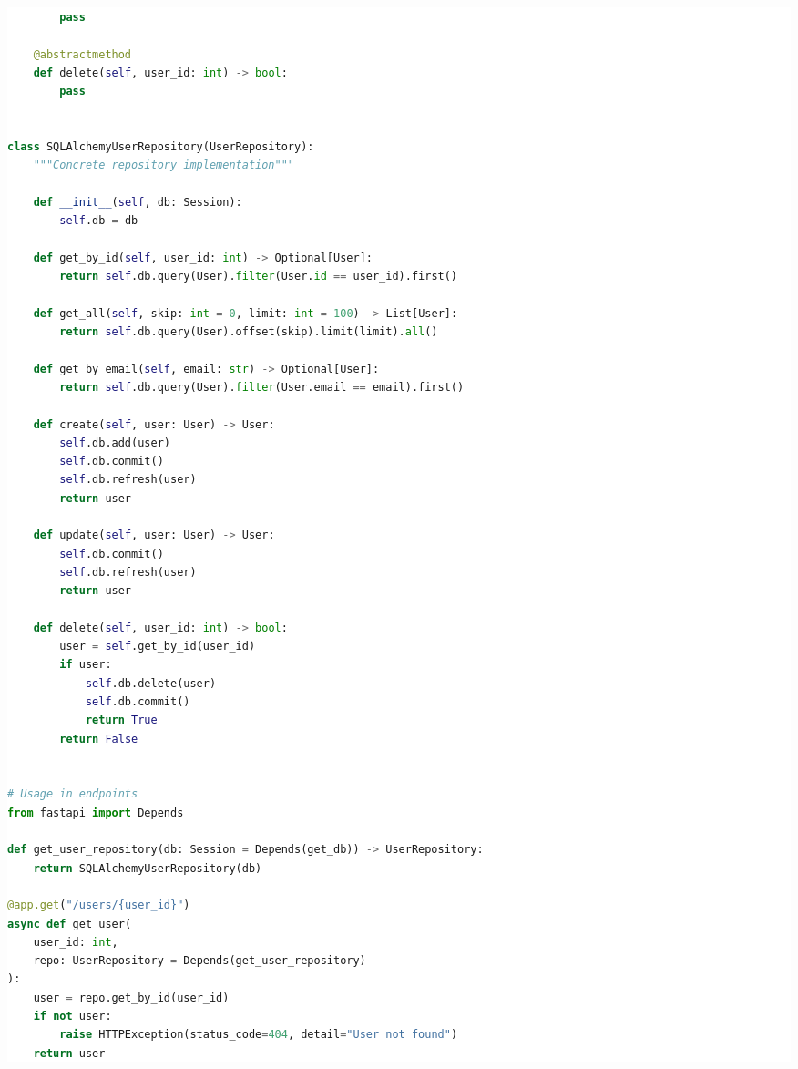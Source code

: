 ```python
        pass

    @abstractmethod
    def delete(self, user_id: int) -> bool:
        pass


class SQLAlchemyUserRepository(UserRepository):
    """Concrete repository implementation"""

    def __init__(self, db: Session):
        self.db = db

    def get_by_id(self, user_id: int) -> Optional[User]:
        return self.db.query(User).filter(User.id == user_id).first()

    def get_all(self, skip: int = 0, limit: int = 100) -> List[User]:
        return self.db.query(User).offset(skip).limit(limit).all()

    def get_by_email(self, email: str) -> Optional[User]:
        return self.db.query(User).filter(User.email == email).first()

    def create(self, user: User) -> User:
        self.db.add(user)
        self.db.commit()
        self.db.refresh(user)
        return user

    def update(self, user: User) -> User:
        self.db.commit()
        self.db.refresh(user)
        return user

    def delete(self, user_id: int) -> bool:
        user = self.get_by_id(user_id)
        if user:
            self.db.delete(user)
            self.db.commit()
            return True
        return False


# Usage in endpoints
from fastapi import Depends

def get_user_repository(db: Session = Depends(get_db)) -> UserRepository:
    return SQLAlchemyUserRepository(db)

@app.get("/users/{user_id}")
async def get_user(
    user_id: int,
    repo: UserRepository = Depends(get_user_repository)
):
    user = repo.get_by_id(user_id)
    if not user:
        raise HTTPException(status_code=404, detail="User not found")
    return user
```
